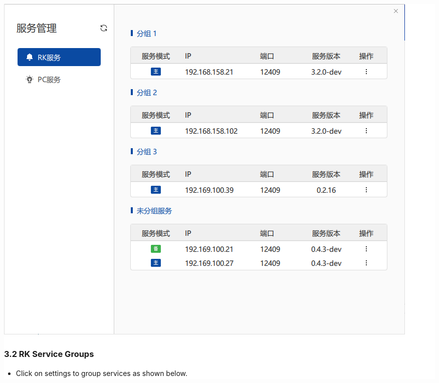 ![Search Services 2](../image/RKsenderBoxUserManual/3.1.2.png)

### 3.2 RK Service Groups
- Click on settings to group services as shown below.
